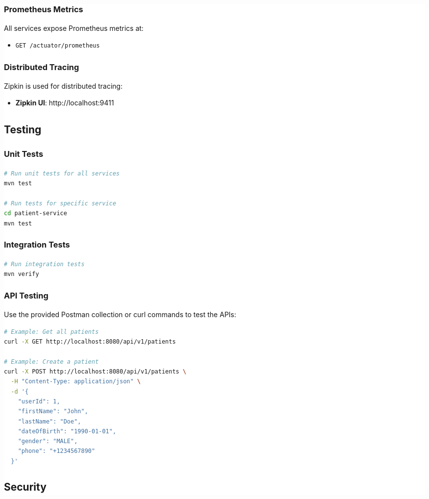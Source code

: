 ### Prometheus Metrics

All services expose Prometheus metrics at:
- `GET /actuator/prometheus`

### Distributed Tracing

Zipkin is used for distributed tracing:
- **Zipkin UI**: http://localhost:9411

## Testing

### Unit Tests

```bash
# Run unit tests for all services
mvn test

# Run tests for specific service
cd patient-service
mvn test
```

### Integration Tests

```bash
# Run integration tests
mvn verify
```

### API Testing

Use the provided Postman collection or curl commands to test the APIs:

```bash
# Example: Get all patients
curl -X GET http://localhost:8080/api/v1/patients

# Example: Create a patient
curl -X POST http://localhost:8080/api/v1/patients \
  -H "Content-Type: application/json" \
  -d '{
    "userId": 1,
    "firstName": "John",
    "lastName": "Doe",
    "dateOfBirth": "1990-01-01",
    "gender": "MALE",
    "phone": "+1234567890"
  }'
```

## Security
